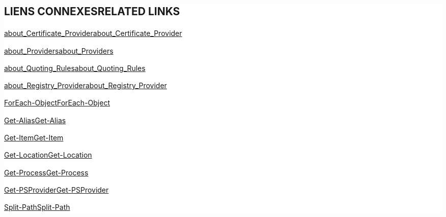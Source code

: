 ## <span data-ttu-id="e34e3-315">LIENS CONNEXES</span><span class="sxs-lookup"><span data-stu-id="e34e3-315">RELATED LINKS</span></span>

[<span data-ttu-id="e34e3-316">about_Certificate_Provider</span><span class="sxs-lookup"><span data-stu-id="e34e3-316">about_Certificate_Provider</span></span>](../Microsoft.PowerShell.Security/About/about_Certificate_Provider.md)

[<span data-ttu-id="e34e3-317">about_Providers</span><span class="sxs-lookup"><span data-stu-id="e34e3-317">about_Providers</span></span>](../Microsoft.PowerShell.Core/About/about_Providers.md)

[<span data-ttu-id="e34e3-318">about_Quoting_Rules</span><span class="sxs-lookup"><span data-stu-id="e34e3-318">about_Quoting_Rules</span></span>](../Microsoft.Powershell.Core/About/about_Quoting_Rules.md)

[<span data-ttu-id="e34e3-319">about_Registry_Provider</span><span class="sxs-lookup"><span data-stu-id="e34e3-319">about_Registry_Provider</span></span>](../Microsoft.PowerShell.Core/About/about_Registry_Provider.md)

[<span data-ttu-id="e34e3-320">ForEach-Object</span><span class="sxs-lookup"><span data-stu-id="e34e3-320">ForEach-Object</span></span>](../Microsoft.PowerShell.Core/ForEach-Object.md)

[<span data-ttu-id="e34e3-321">Get-Alias</span><span class="sxs-lookup"><span data-stu-id="e34e3-321">Get-Alias</span></span>](../Microsoft.PowerShell.Utility/Get-Alias.md)

[<span data-ttu-id="e34e3-322">Get-Item</span><span class="sxs-lookup"><span data-stu-id="e34e3-322">Get-Item</span></span>](Get-Item.md)

[<span data-ttu-id="e34e3-323">Get-Location</span><span class="sxs-lookup"><span data-stu-id="e34e3-323">Get-Location</span></span>](Get-Location.md)

[<span data-ttu-id="e34e3-324">Get-Process</span><span class="sxs-lookup"><span data-stu-id="e34e3-324">Get-Process</span></span>](Get-Process.md)

[<span data-ttu-id="e34e3-325">Get-PSProvider</span><span class="sxs-lookup"><span data-stu-id="e34e3-325">Get-PSProvider</span></span>](Get-PSProvider.md)

[<span data-ttu-id="e34e3-326">Split-Path</span><span class="sxs-lookup"><span data-stu-id="e34e3-326">Split-Path</span></span>](Split-Path.md)
